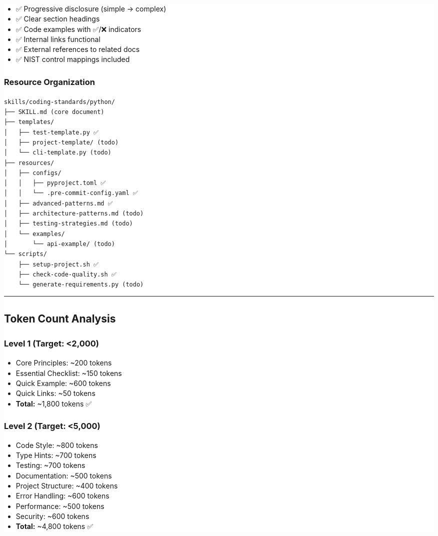 - ✅ Progressive disclosure (simple → complex)
- ✅ Clear section headings
- ✅ Code examples with ✅/❌ indicators
- ✅ Internal links functional
- ✅ External references to related docs
- ✅ NIST control mappings included

### Resource Organization

```
skills/coding-standards/python/
├── SKILL.md (core document)
├── templates/
│   ├── test-template.py ✅
│   ├── project-template/ (todo)
│   └── cli-template.py (todo)
├── resources/
│   ├── configs/
│   │   ├── pyproject.toml ✅
│   │   └── .pre-commit-config.yaml ✅
│   ├── advanced-patterns.md ✅
│   ├── architecture-patterns.md (todo)
│   ├── testing-strategies.md (todo)
│   └── examples/
│       └── api-example/ (todo)
└── scripts/
    ├── setup-project.sh ✅
    ├── check-code-quality.sh ✅
    └── generate-requirements.py (todo)
```

---

## Token Count Analysis

### Level 1 (Target: <2,000)

- Core Principles: ~200 tokens
- Essential Checklist: ~150 tokens
- Quick Example: ~600 tokens
- Quick Links: ~50 tokens
- **Total:** ~1,800 tokens ✅

### Level 2 (Target: <5,000)

- Code Style: ~800 tokens
- Type Hints: ~700 tokens
- Testing: ~700 tokens
- Documentation: ~500 tokens
- Project Structure: ~400 tokens
- Error Handling: ~600 tokens
- Performance: ~500 tokens
- Security: ~600 tokens
- **Total:** ~4,800 tokens ✅
